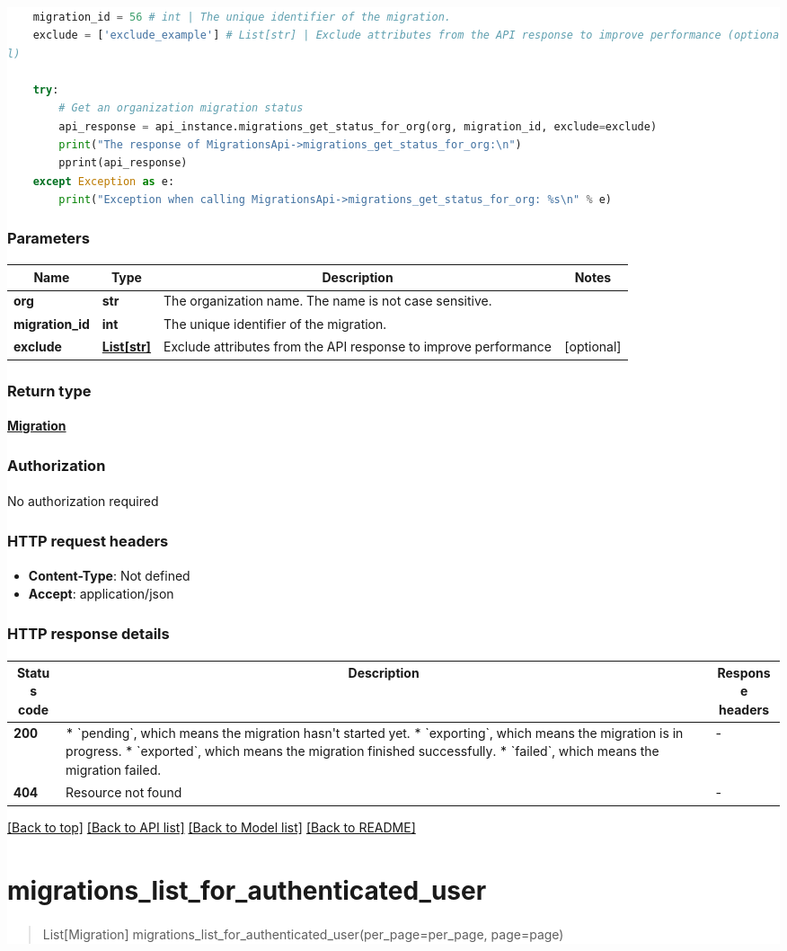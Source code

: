 ```python
    migration_id = 56 # int | The unique identifier of the migration.
    exclude = ['exclude_example'] # List[str] | Exclude attributes from the API response to improve performance (optional)

    try:
        # Get an organization migration status
        api_response = api_instance.migrations_get_status_for_org(org, migration_id, exclude=exclude)
        print("The response of MigrationsApi->migrations_get_status_for_org:\n")
        pprint(api_response)
    except Exception as e:
        print("Exception when calling MigrationsApi->migrations_get_status_for_org: %s\n" % e)
```



### Parameters


Name | Type | Description  | Notes
------------- | ------------- | ------------- | -------------
 **org** | **str**| The organization name. The name is not case sensitive. | 
 **migration_id** | **int**| The unique identifier of the migration. | 
 **exclude** | [**List[str]**](str.md)| Exclude attributes from the API response to improve performance | [optional] 

### Return type

[**Migration**](Migration.md)

### Authorization

No authorization required

### HTTP request headers

 - **Content-Type**: Not defined
 - **Accept**: application/json

### HTTP response details

| Status code | Description | Response headers |
|-------------|-------------|------------------|
**200** | *   &#x60;pending&#x60;, which means the migration hasn&#39;t started yet. *   &#x60;exporting&#x60;, which means the migration is in progress. *   &#x60;exported&#x60;, which means the migration finished successfully. *   &#x60;failed&#x60;, which means the migration failed. |  -  |
**404** | Resource not found |  -  |

[[Back to top]](#) [[Back to API list]](../README.md#documentation-for-api-endpoints) [[Back to Model list]](../README.md#documentation-for-models) [[Back to README]](../README.md)

# **migrations_list_for_authenticated_user**
> List[Migration] migrations_list_for_authenticated_user(per_page=per_page, page=page)
